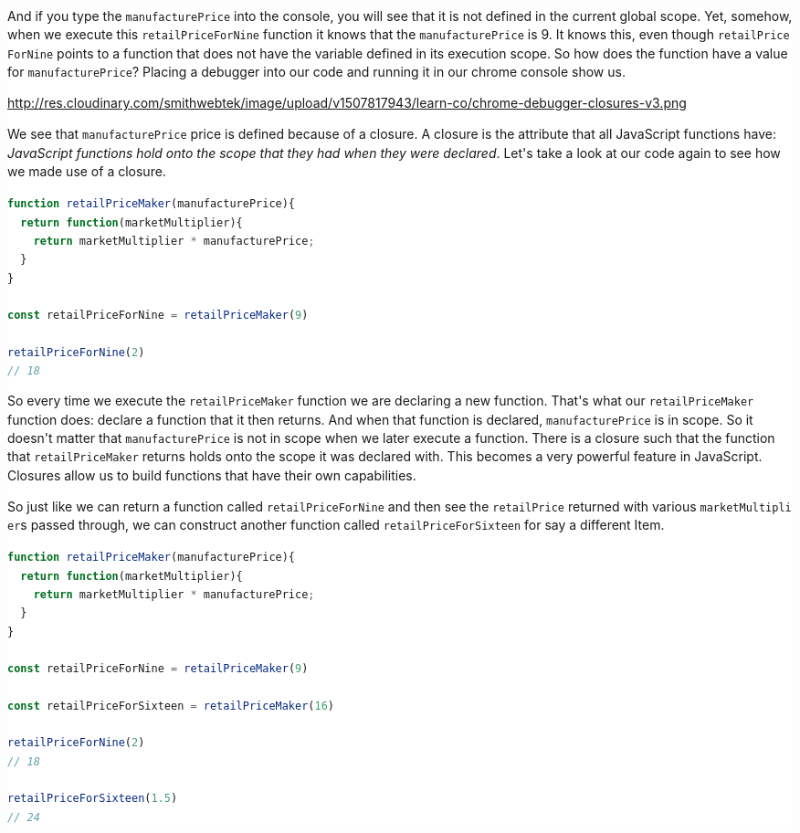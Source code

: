 And if you type the `manufacturePrice` into the console, you will see that it is not defined in the current global scope.  Yet, somehow, when we execute this `retailPriceForNine` function it knows that the `manufacturePrice` is 9.  It knows this, even though `retailPriceForNine` points to a function that does not have the variable defined in its execution scope.  So how does the function have a value for `manufacturePrice`?  Placing a debugger into our code and running it in our chrome console show us.  

http://res.cloudinary.com/smithwebtek/image/upload/v1507817943/learn-co/chrome-debugger-closures-v3.png

We see that `manufacturePrice` price is defined because of a closure.  A closure is the attribute that all JavaScript functions have: *JavaScript functions hold onto the scope that they had when they were declared*.  Let's take a look at our code again to see how we made use of a closure.  

```javascript
function retailPriceMaker(manufacturePrice){
  return function(marketMultiplier){
    return marketMultiplier * manufacturePrice;
  }
}

const retailPriceForNine = retailPriceMaker(9)

retailPriceForNine(2)
// 18
```

So every time we execute the `retailPriceMaker` function we are declaring a new function.  That's what our `retailPriceMaker` function does: declare a function that it then returns.  And when that function is declared, `manufacturePrice` is in scope.  So it doesn't matter that `manufacturePrice` is not in scope when we later execute a function.  There is a closure such that the function that `retailPriceMaker` returns holds onto the scope it was declared with.  This becomes a very powerful feature in JavaScript.  Closures allow us to build functions that have their own capabilities.  

So just like we can return a function called `retailPriceForNine` and then see the `retailPrice` returned with various `marketMultiplier`s passed through, we can construct another function called `retailPriceForSixteen` for say a different Item.

```js
function retailPriceMaker(manufacturePrice){
  return function(marketMultiplier){
    return marketMultiplier * manufacturePrice;
  }
}

const retailPriceForNine = retailPriceMaker(9)

const retailPriceForSixteen = retailPriceMaker(16)

retailPriceForNine(2)
// 18

retailPriceForSixteen(1.5)
// 24
```
